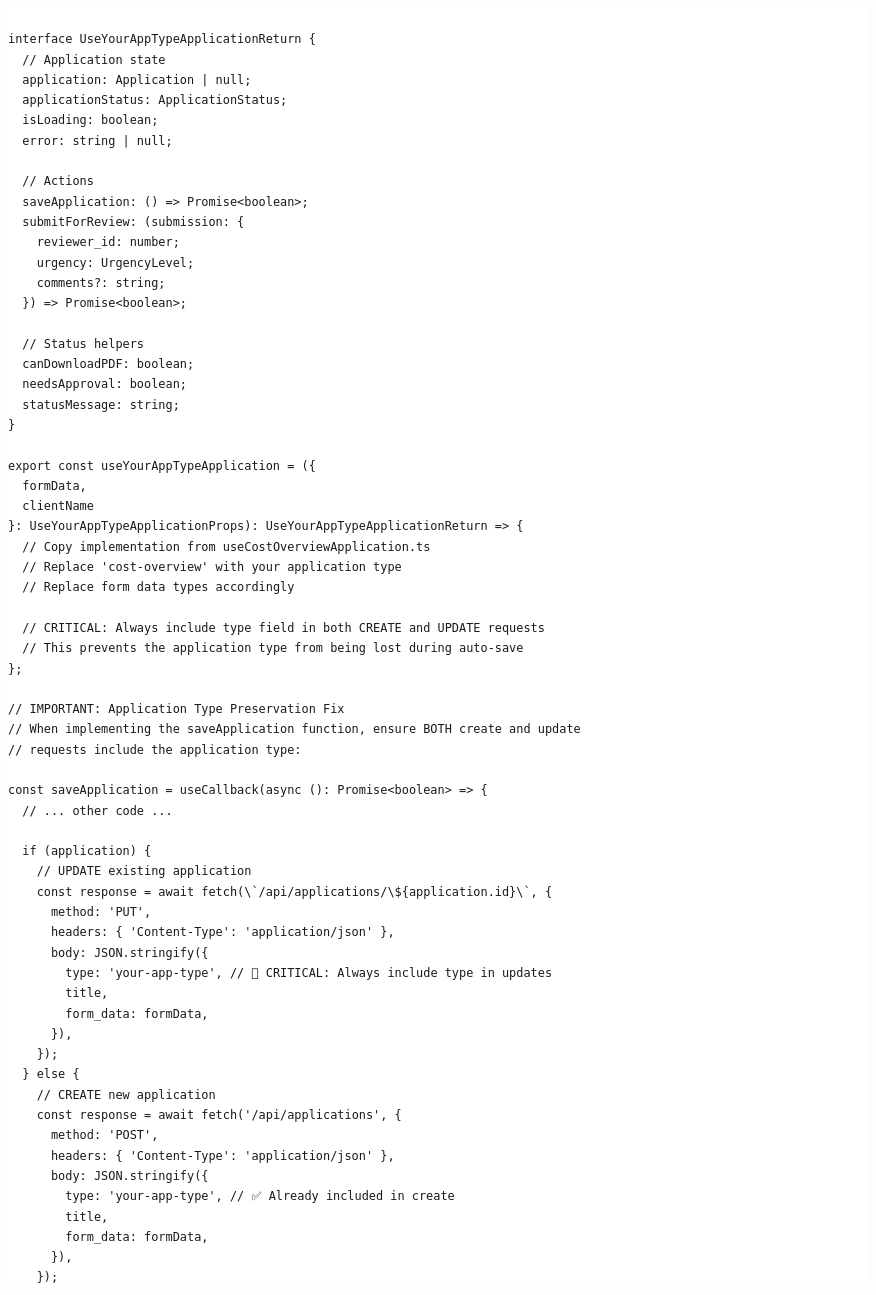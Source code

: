 ```tsx

interface UseYourAppTypeApplicationReturn {
  // Application state
  application: Application | null;
  applicationStatus: ApplicationStatus;
  isLoading: boolean;
  error: string | null;
  
  // Actions
  saveApplication: () => Promise<boolean>;
  submitForReview: (submission: {
    reviewer_id: number;
    urgency: UrgencyLevel;
    comments?: string;
  }) => Promise<boolean>;
  
  // Status helpers
  canDownloadPDF: boolean;
  needsApproval: boolean;
  statusMessage: string;
}

export const useYourAppTypeApplication = ({
  formData,
  clientName
}: UseYourAppTypeApplicationProps): UseYourAppTypeApplicationReturn => {
  // Copy implementation from useCostOverviewApplication.ts
  // Replace 'cost-overview' with your application type
  // Replace form data types accordingly
  
  // CRITICAL: Always include type field in both CREATE and UPDATE requests
  // This prevents the application type from being lost during auto-save
};

// IMPORTANT: Application Type Preservation Fix
// When implementing the saveApplication function, ensure BOTH create and update
// requests include the application type:

const saveApplication = useCallback(async (): Promise<boolean> => {
  // ... other code ...
  
  if (application) {
    // UPDATE existing application
    const response = await fetch(\`/api/applications/\${application.id}\`, {
      method: 'PUT',
      headers: { 'Content-Type': 'application/json' },
      body: JSON.stringify({
        type: 'your-app-type', // 🚨 CRITICAL: Always include type in updates
        title,
        form_data: formData,
      }),
    });
  } else {
    // CREATE new application  
    const response = await fetch('/api/applications', {
      method: 'POST',
      headers: { 'Content-Type': 'application/json' },
      body: JSON.stringify({
        type: 'your-app-type', // ✅ Already included in create
        title,
        form_data: formData,
      }),
    });
```